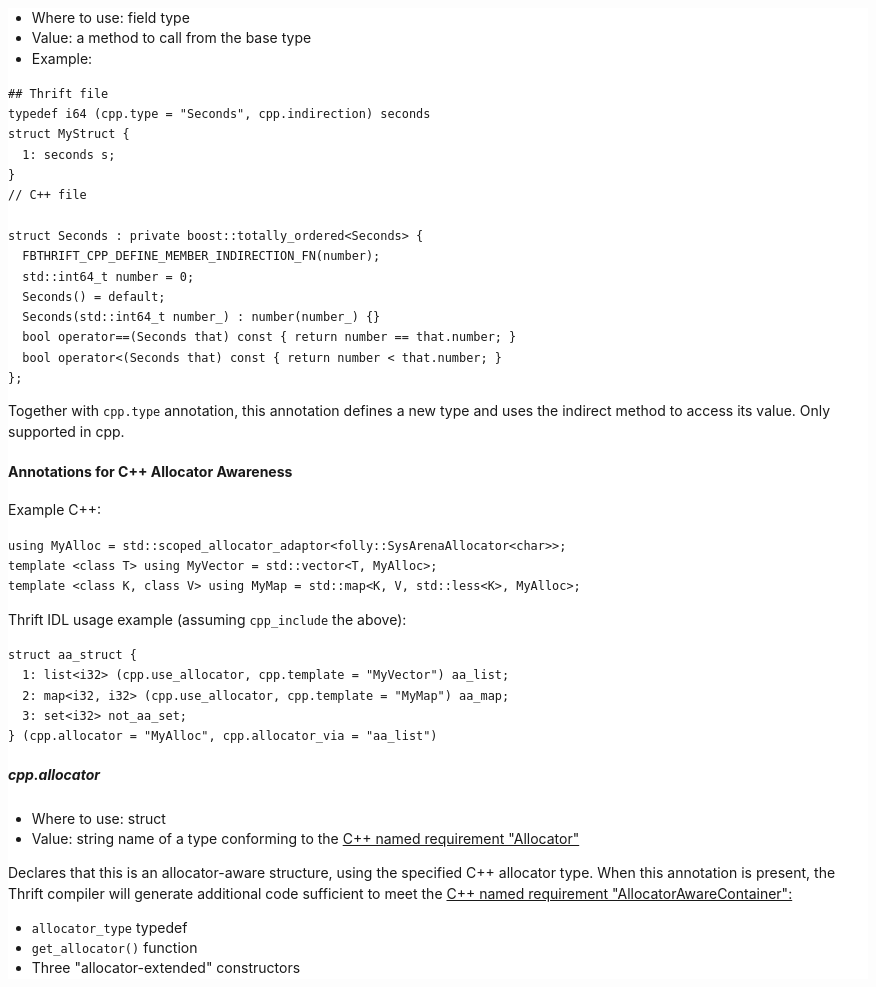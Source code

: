 * Where to use: field type
* Value: a method to call from the base type
* Example:

```
## Thrift file
typedef i64 (cpp.type = "Seconds", cpp.indirection) seconds
struct MyStruct {
  1: seconds s;
}
// C++ file

struct Seconds : private boost::totally_ordered<Seconds> {
  FBTHRIFT_CPP_DEFINE_MEMBER_INDIRECTION_FN(number);
  std::int64_t number = 0;
  Seconds() = default;
  Seconds(std::int64_t number_) : number(number_) {}
  bool operator==(Seconds that) const { return number == that.number; }
  bool operator<(Seconds that) const { return number < that.number; }
};
```
Together with `cpp.type` annotation, this annotation defines a new type and uses the indirect method to access its value. Only supported in cpp.

#### Annotations for C++ Allocator Awareness

Example C++:

```
using MyAlloc = std::scoped_allocator_adaptor<folly::SysArenaAllocator<char>>;
template <class T> using MyVector = std::vector<T, MyAlloc>;
template <class K, class V> using MyMap = std::map<K, V, std::less<K>, MyAlloc>;
```

Thrift IDL usage example (assuming `cpp_include` the above):

```
struct aa_struct {
  1: list<i32> (cpp.use_allocator, cpp.template = "MyVector") aa_list;
  2: map<i32, i32> (cpp.use_allocator, cpp.template = "MyMap") aa_map;
  3: set<i32> not_aa_set;
} (cpp.allocator = "MyAlloc", cpp.allocator_via = "aa_list")
```

##### cpp.allocator

* Where to use: struct
* Value: string name of a type conforming to the [C++ named requirement "Allocator"](https://en.cppreference.com/w/cpp/named_req/Allocator)

Declares that this is an allocator-aware structure, using the specified C++ allocator type. When this annotation is present, the Thrift compiler will generate additional code sufficient to meet the [C++ named requirement "AllocatorAwareContainer":](https://en.cppreference.com/w/cpp/named_req/AllocatorAwareContainer)

* `allocator_type` typedef
* `get_allocator()` function
* Three "allocator-extended" constructors
